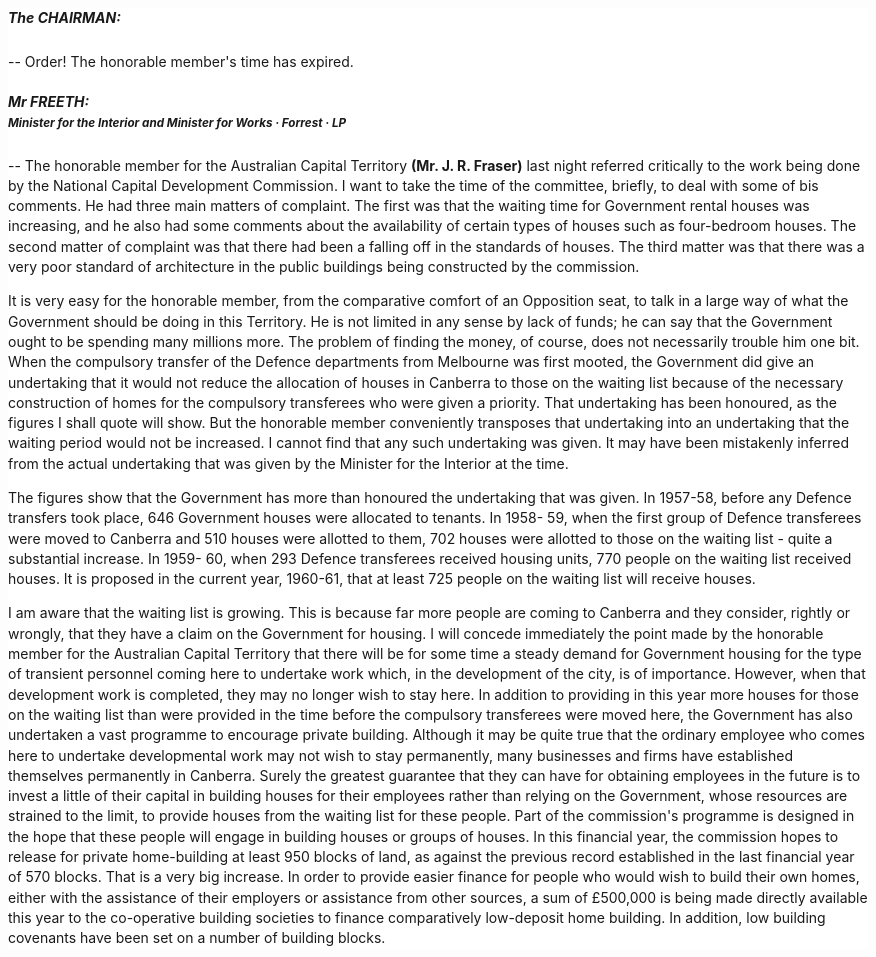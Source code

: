 ##### The CHAIRMAN:

-- Order! The honorable member's time has expired. 

##### Mr FREETH:<br><small class="text-muted">Minister for the Interior and Minister for Works &middot; Forrest &middot; LP</small>

-- The honorable member for the Australian Capital Territory  **(Mr. J. R. Fraser)**  last night referred critically to the work being done by the National Capital Development Commission. I want to take the time of the committee, briefly, to deal with some of bis comments. He had three main matters of complaint. The first was that the waiting time for Government rental houses was increasing, and he also had some comments about the availability of certain types of houses such as four-bedroom houses. The second matter of complaint was that there had been a falling off in the standards of houses. The third matter was that there was a very poor standard of architecture in the public buildings being constructed by the commission. 

It is very easy for the honorable member, from the comparative comfort of an Opposition seat, to talk in a large way of what the Government should be doing in this Territory. He is not limited in any sense by lack of funds; he can say that the Government ought to be spending many millions more. The problem of finding the money, of course, does not necessarily trouble him one bit. When the compulsory transfer of the Defence departments from Melbourne was first mooted, the Government did give an undertaking that it would not reduce the allocation of houses in Canberra to those on the waiting list because of the necessary construction of homes for the compulsory transferees who were given a priority. That undertaking has been honoured, as the figures I shall quote will show. But the honorable member conveniently transposes that undertaking into an undertaking that the waiting period would not be increased. I cannot find that any such undertaking was given. It may have been mistakenly inferred from the actual undertaking that was given by the Minister for the Interior at the time. 

The figures show that the Government has more than honoured the undertaking that was given. In 1957-58, before any Defence transfers took place, 646 Government houses were allocated to tenants. In 1958- 59, when the first group of Defence transferees were moved to Canberra and 510 houses were allotted to them, 702 houses were allotted to those on the waiting list - quite a substantial increase. In 1959- 60, when 293 Defence transferees received housing units, 770 people on the waiting list received houses. It is proposed in the current year, 1960-61, that at least 725 people on the waiting list will receive houses. 

I am aware that the waiting list is growing. This is because far more people are coming to Canberra and they consider, rightly or wrongly, that they have a claim on the Government for housing. I will concede immediately the point made by the honorable member for the Australian Capital Territory that there will be for some time a steady demand for Government housing for the type of transient personnel coming here to undertake work which, in the development of the city, is of importance. However, when that development work is completed, they may no longer wish to stay here. In addition to providing in this year more houses for those on the waiting list than were provided in the time before the compulsory transferees were moved here, the Government has also undertaken a vast programme to encourage private building. Although it may be quite true that the ordinary employee who comes here to undertake developmental work may not wish to stay permanently, many businesses and firms have established themselves permanently in Canberra. Surely the greatest guarantee that they can have for obtaining employees in the future is to invest a little of their capital in building houses for their employees rather than relying on the Government, whose resources are strained to the limit, to provide houses from the waiting list for these people. Part of the commission's programme is designed in the hope that these people will engage in building houses or groups of houses. In this financial year, the commission hopes to release for private home-building at least 950 blocks of land, as against the previous record established in the last financial year of 570 blocks. That is a very big increase. In order to provide easier finance for people who would wish to build their own homes, either with the assistance of their employers or assistance from other sources, a sum of £500,000 is being made directly available this year to the co-operative building societies to finance comparatively low-deposit home building. In addition, low building covenants have been set on a number of building blocks. 
